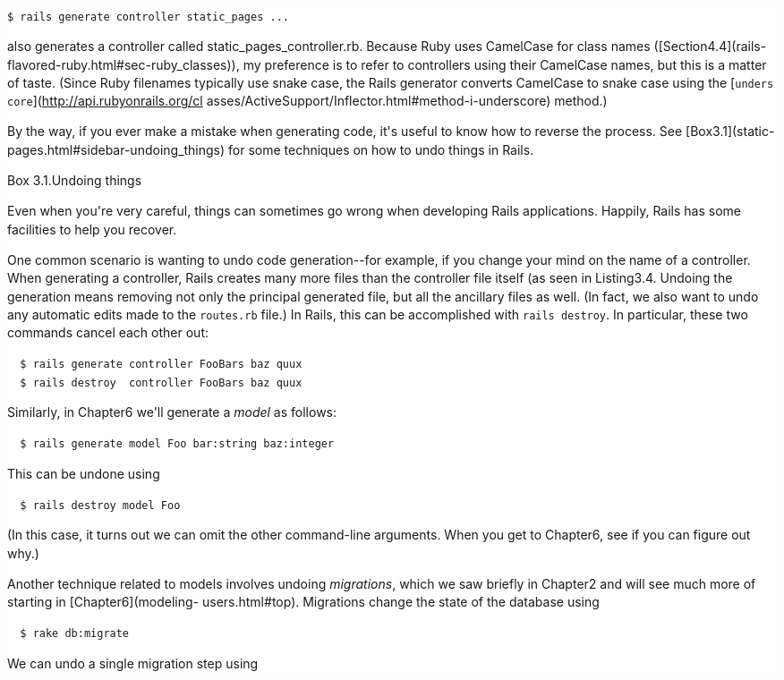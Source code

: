     
    $ rails generate controller static_pages ...
    

also generates a controller called static_pages_controller.rb. Because Ruby
uses CamelCase for class names ([Section4.4](rails-
flavored-ruby.html#sec-ruby_classes)), my preference is to refer to
controllers using their CamelCase names, but this is a matter of taste. (Since
Ruby filenames typically use snake case, the Rails generator converts
CamelCase to snake case using the [`underscore`](http://api.rubyonrails.org/cl
asses/ActiveSupport/Inflector.html#method-i-underscore) method.)

By the way, if you ever make a mistake when generating code, it's useful to
know how to reverse the process. See [Box3.1](static-
pages.html#sidebar-undoing_things) for some techniques on how to undo things
in Rails.

Box 3.1.Undoing things

Even when you're very careful, things can sometimes go wrong when developing
Rails applications. Happily, Rails has some facilities to help you recover.

One common scenario is wanting to undo code generation--for example, if you
change your mind on the name of a controller. When generating a controller,
Rails creates many more files than the controller file itself (as seen in
Listing3.4.
Undoing the generation means removing not only the principal generated file,
but all the ancillary files as well. (In fact, we also want to undo any
automatic edits made to the `routes.rb` file.) In Rails, this can be
accomplished with `rails destroy`. In particular, these two commands cancel
each other out:

    
      $ rails generate controller FooBars baz quux
      $ rails destroy  controller FooBars baz quux

Similarly, in Chapter6 we'll
generate a _model_ as follows:

    
      $ rails generate model Foo bar:string baz:integer

This can be undone using

    
      $ rails destroy model Foo

(In this case, it turns out we can omit the other command-line arguments. When
you get to Chapter6, see if you
can figure out why.)

Another technique related to models involves undoing _migrations_, which we
saw briefly in Chapter2 and will see
much more of starting in [Chapter6](modeling-
users.html#top). Migrations change the state of the database using

    
      $ rake db:migrate

We can undo a single migration step using
